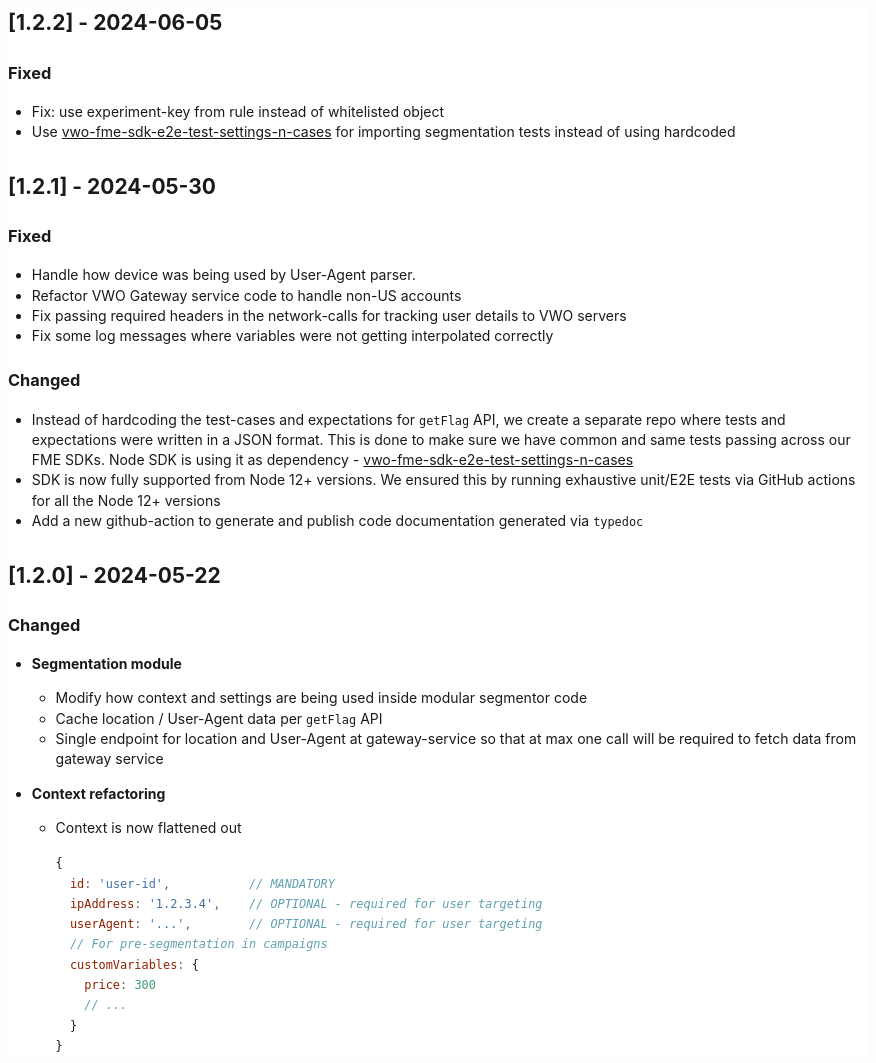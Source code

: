 ## [1.2.2] - 2024-06-05

### Fixed

- Fix: use experiment-key from rule instead of whitelisted object
- Use [vwo-fme-sdk-e2e-test-settings-n-cases](https://github.com/wingify/vwo-fme-sdk-e2e-test-settings-n-cases) for importing segmentation tests instead of using hardcoded

## [1.2.1] - 2024-05-30

### Fixed

- Handle how device was being used by User-Agent parser.
- Refactor VWO Gateway service code to handle non-US accounts
- Fix passing required headers in the network-calls for tracking user details to VWO servers
- Fix some log messages where variables were not getting interpolated correctly

### Changed

- Instead of hardcoding the test-cases and expectations for `getFlag` API, we create a separate repo where tests and expectations were written in a JSON format. This is done to make sure we have common and same tests passing across our FME SDKs. Node SDK is using it as dependency - [vwo-fme-sdk-e2e-test-settings-n-cases](https://github.com/wingify/vwo-fme-sdk-e2e-test-settings-n-cases)
- SDK is now fully supported from Node 12+ versions. We ensured this by running exhaustive unit/E2E tests via GitHub actions for all the Node 12+ versions
- Add a new github-action to generate and publish code documentation generated via `typedoc`

## [1.2.0] - 2024-05-22

### Changed

- **Segmentation module**

  - Modify how context and settings are being used inside modular segmentor code
  - Cache location / User-Agent data per `getFlag` API
  - Single endpoint for location and User-Agent at gateway-service so that at max one call will be required to fetch data from gateway service

- **Context refactoring**

  - Context is now flattened out

    ```javascript
    {
      id: 'user-id',           // MANDATORY
      ipAddress: '1.2.3.4',    // OPTIONAL - required for user targeting
      userAgent: '...',        // OPTIONAL - required for user targeting
      // For pre-segmentation in campaigns
      customVariables: {
        price: 300
        // ...
      }
    }
    ```
